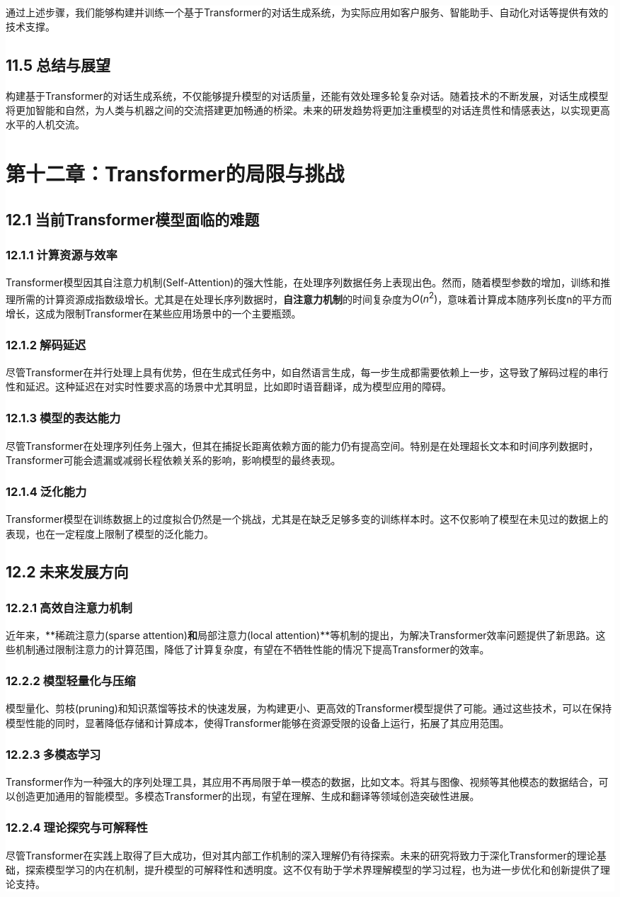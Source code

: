 通过上述步骤，我们能够构建并训练一个基于Transformer的对话生成系统，为实际应用如客户服务、智能助手、自动化对话等提供有效的技术支撑。

## 11.5 总结与展望
构建基于Transformer的对话生成系统，不仅能够提升模型的对话质量，还能有效处理多轮复杂对话。随着技术的不断发展，对话生成模型将更加智能和自然，为人类与机器之间的交流搭建更加畅通的桥梁。未来的研发趋势将更加注重模型的对话连贯性和情感表达，以实现更高水平的人机交流。

# 第十二章：Transformer的局限与挑战

## 12.1 当前Transformer模型面临的难题

### 12.1.1 计算资源与效率

Transformer模型因其自注意力机制(Self-Attention)的强大性能，在处理序列数据任务上表现出色。然而，随着模型参数的增加，训练和推理所需的计算资源成指数级增长。尤其是在处理长序列数据时，**自注意力机制**的时间复杂度为$O(n^2)$，意味着计算成本随序列长度n的平方而增长，这成为限制Transformer在某些应用场景中的一个主要瓶颈。

### 12.1.2 解码延迟

尽管Transformer在并行处理上具有优势，但在生成式任务中，如自然语言生成，每一步生成都需要依赖上一步，这导致了解码过程的串行性和延迟。这种延迟在对实时性要求高的场景中尤其明显，比如即时语音翻译，成为模型应用的障碍。

### 12.1.3 模型的表达能力

尽管Transformer在处理序列任务上强大，但其在捕捉长距离依赖方面的能力仍有提高空间。特别是在处理超长文本和时间序列数据时，Transformer可能会遗漏或减弱长程依赖关系的影响，影响模型的最终表现。

### 12.1.4 泛化能力

Transformer模型在训练数据上的过度拟合仍然是一个挑战，尤其是在缺乏足够多变的训练样本时。这不仅影响了模型在未见过的数据上的表现，也在一定程度上限制了模型的泛化能力。

## 12.2 未来发展方向

### 12.2.1 高效自注意力机制

近年来，**稀疏注意力(sparse attention)**和**局部注意力(local attention)**等机制的提出，为解决Transformer效率问题提供了新思路。这些机制通过限制注意力的计算范围，降低了计算复杂度，有望在不牺牲性能的情况下提高Transformer的效率。

### 12.2.2 模型轻量化与压缩

模型量化、剪枝(pruning)和知识蒸馏等技术的快速发展，为构建更小、更高效的Transformer模型提供了可能。通过这些技术，可以在保持模型性能的同时，显著降低存储和计算成本，使得Transformer能够在资源受限的设备上运行，拓展了其应用范围。

### 12.2.3 多模态学习

Transformer作为一种强大的序列处理工具，其应用不再局限于单一模态的数据，比如文本。将其与图像、视频等其他模态的数据结合，可以创造更加通用的智能模型。多模态Transformer的出现，有望在理解、生成和翻译等领域创造突破性进展。

### 12.2.4 理论探究与可解释性

尽管Transformer在实践上取得了巨大成功，但对其内部工作机制的深入理解仍有待探索。未来的研究将致力于深化Transformer的理论基础，探索模型学习的内在机制，提升模型的可解释性和透明度。这不仅有助于学术界理解模型的学习过程，也为进一步优化和创新提供了理论支持。
